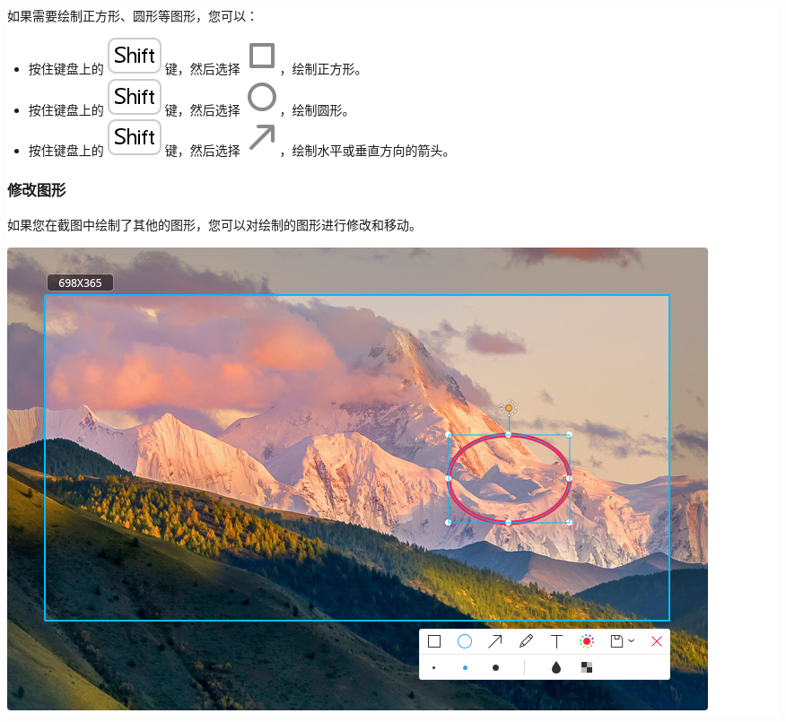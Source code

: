 
如果需要绘制正方形、圆形等图形，您可以：

  * 按住键盘上的 ![shift](icon/Shift.svg) 键，然后选择 ![矩形](icon/rect.svg)，绘制正方形。
  * 按住键盘上的 ![shift](icon/Shift.svg) 键，然后选择 ![椭圆](icon/ellipse.svg)，绘制圆形。
  * 按住键盘上的 ![shift](icon/Shift.svg) 键，然后选择 ![箭头](icon/arrow.svg)，绘制水平或垂直方向的箭头。

### 修改图形
如果您在截图中绘制了其他的图形，您可以对绘制的图形进行修改和移动。

![1|修改图形](jpg/changetool.jpg)
